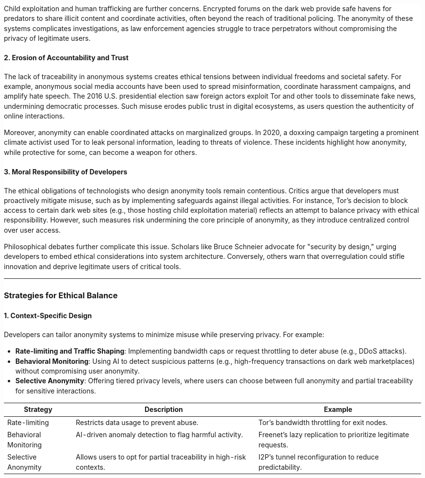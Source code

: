 Child exploitation and human trafficking are further concerns. Encrypted forums on the dark web provide safe havens for predators to share illicit content and coordinate activities, often beyond the reach of traditional policing. The anonymity of these systems complicates investigations, as law enforcement agencies struggle to trace perpetrators without compromising the privacy of legitimate users.  

#### **2. Erosion of Accountability and Trust**  
The lack of traceability in anonymous systems creates ethical tensions between individual freedoms and societal safety. For example, anonymous social media accounts have been used to spread misinformation, coordinate harassment campaigns, and amplify hate speech. The 2016 U.S. presidential election saw foreign actors exploit Tor and other tools to disseminate fake news, undermining democratic processes. Such misuse erodes public trust in digital ecosystems, as users question the authenticity of online interactions.  

Moreover, anonymity can enable coordinated attacks on marginalized groups. In 2020, a doxxing campaign targeting a prominent climate activist used Tor to leak personal information, leading to threats of violence. These incidents highlight how anonymity, while protective for some, can become a weapon for others.  

#### **3. Moral Responsibility of Developers**  
The ethical obligations of technologists who design anonymity tools remain contentious. Critics argue that developers must proactively mitigate misuse, such as by implementing safeguards against illegal activities. For instance, Tor’s decision to block access to certain dark web sites (e.g., those hosting child exploitation material) reflects an attempt to balance privacy with ethical responsibility. However, such measures risk undermining the core principle of anonymity, as they introduce centralized control over user access.  

Philosophical debates further complicate this issue. Scholars like Bruce Schneier advocate for "security by design," urging developers to embed ethical considerations into system architecture. Conversely, others warn that overregulation could stifle innovation and deprive legitimate users of critical tools.  

---

### **Strategies for Ethical Balance**  

#### **1. Context-Specific Design**  
Developers can tailor anonymity systems to minimize misuse while preserving privacy. For example:  
- **Rate-limiting and Traffic Shaping**: Implementing bandwidth caps or request throttling to deter abuse (e.g., DDoS attacks).  
- **Behavioral Monitoring**: Using AI to detect suspicious patterns (e.g., high-frequency transactions on dark web marketplaces) without compromising user anonymity.  
- **Selective Anonymity**: Offering tiered privacy levels, where users can choose between full anonymity and partial traceability for sensitive interactions.  

| **Strategy**               | **Description**                                                                 | **Example**                                                                 |  
|----------------------------|---------------------------------------------------------------------------------|-----------------------------------------------------------------------------|  
| Rate-limiting              | Restricts data usage to prevent abuse.                                          | Tor’s bandwidth throttling for exit nodes.                                  |  
| Behavioral Monitoring      | AI-driven anomaly detection to flag harmful activity.                           | Freenet’s lazy replication to prioritize legitimate requests.               |  
| Selective Anonymity        | Allows users to opt for partial traceability in high-risk contexts.             | I2P’s tunnel reconfiguration to reduce predictability.                      |  
